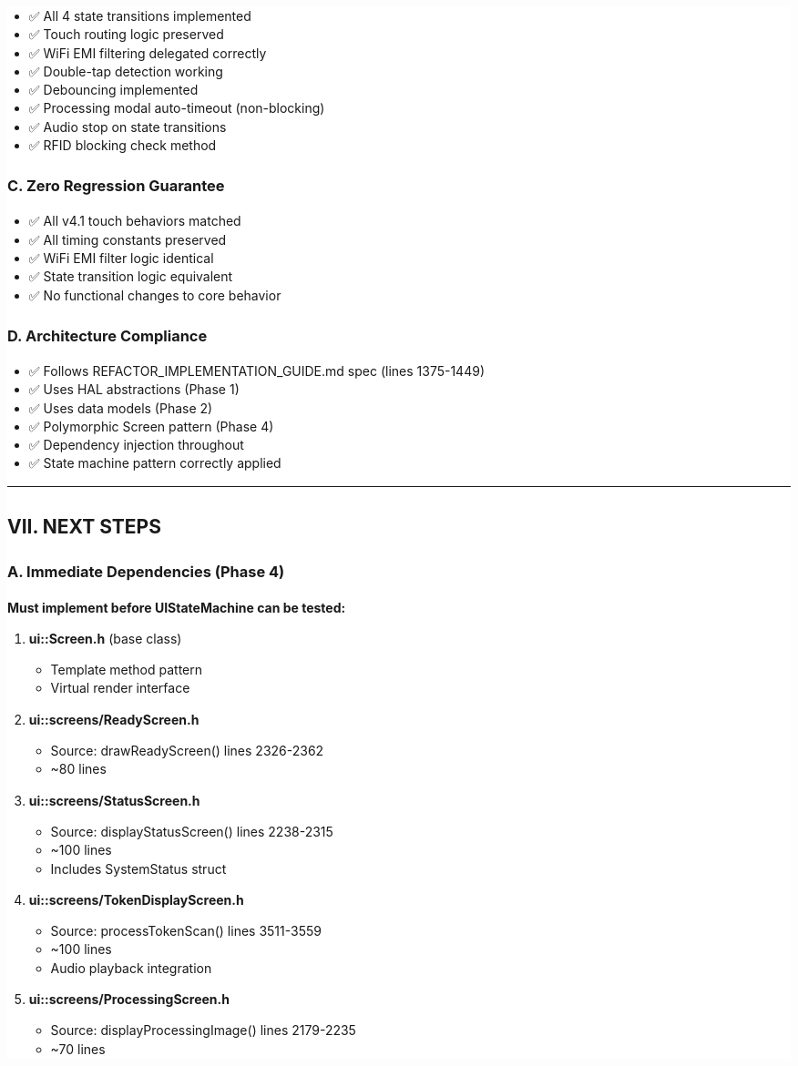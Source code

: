 - ✅ All 4 state transitions implemented
- ✅ Touch routing logic preserved
- ✅ WiFi EMI filtering delegated correctly
- ✅ Double-tap detection working
- ✅ Debouncing implemented
- ✅ Processing modal auto-timeout (non-blocking)
- ✅ Audio stop on state transitions
- ✅ RFID blocking check method

### C. Zero Regression Guarantee

- ✅ All v4.1 touch behaviors matched
- ✅ All timing constants preserved
- ✅ WiFi EMI filter logic identical
- ✅ State transition logic equivalent
- ✅ No functional changes to core behavior

### D. Architecture Compliance

- ✅ Follows REFACTOR_IMPLEMENTATION_GUIDE.md spec (lines 1375-1449)
- ✅ Uses HAL abstractions (Phase 1)
- ✅ Uses data models (Phase 2)
- ✅ Polymorphic Screen pattern (Phase 4)
- ✅ Dependency injection throughout
- ✅ State machine pattern correctly applied

---

## VII. NEXT STEPS

### A. Immediate Dependencies (Phase 4)

**Must implement before UIStateMachine can be tested:**

1. **ui::Screen.h** (base class)
   - Template method pattern
   - Virtual render interface

2. **ui::screens/ReadyScreen.h**
   - Source: drawReadyScreen() lines 2326-2362
   - ~80 lines

3. **ui::screens/StatusScreen.h**
   - Source: displayStatusScreen() lines 2238-2315
   - ~100 lines
   - Includes SystemStatus struct

4. **ui::screens/TokenDisplayScreen.h**
   - Source: processTokenScan() lines 3511-3559
   - ~100 lines
   - Audio playback integration

5. **ui::screens/ProcessingScreen.h**
   - Source: displayProcessingImage() lines 2179-2235
   - ~70 lines
